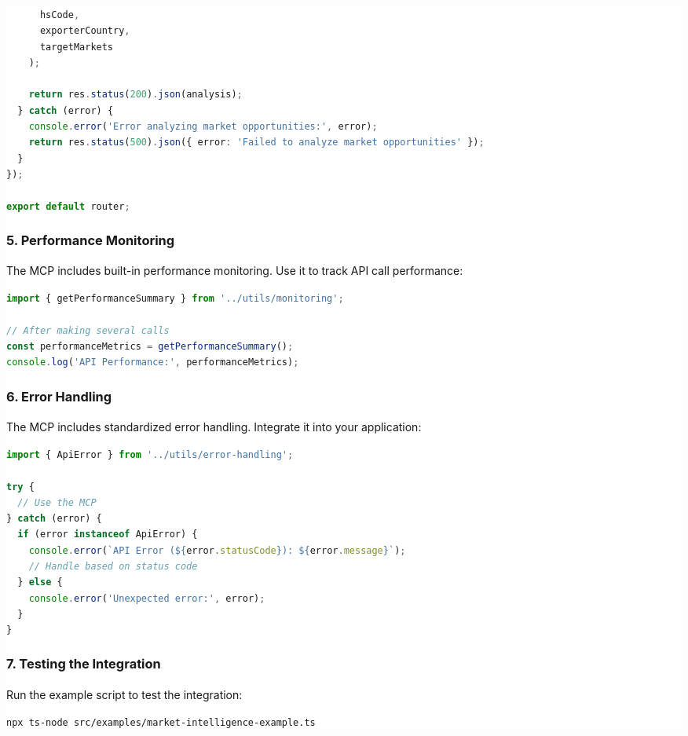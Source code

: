 ```typescript
      hsCode,
      exporterCountry,
      targetMarkets
    );
    
    return res.status(200).json(analysis);
  } catch (error) {
    console.error('Error analyzing market opportunities:', error);
    return res.status(500).json({ error: 'Failed to analyze market opportunities' });
  }
});

export default router;
```

### 5. Performance Monitoring

The MCP includes built-in performance monitoring. Use it to track API call performance:

```typescript
import { getPerformanceSummary } from '../utils/monitoring';

// After making several calls
const performanceMetrics = getPerformanceSummary();
console.log('API Performance:', performanceMetrics);
```

### 6. Error Handling

The MCP includes standardized error handling. Integrate it into your application:

```typescript
import { ApiError } from '../utils/error-handling';

try {
  // Use the MCP
} catch (error) {
  if (error instanceof ApiError) {
    console.error(`API Error (${error.statusCode}): ${error.message}`);
    // Handle based on status code
  } else {
    console.error('Unexpected error:', error);
  }
}
```

### 7. Testing the Integration

Run the example script to test the integration:

```bash
npx ts-node src/examples/market-intelligence-example.ts
```
